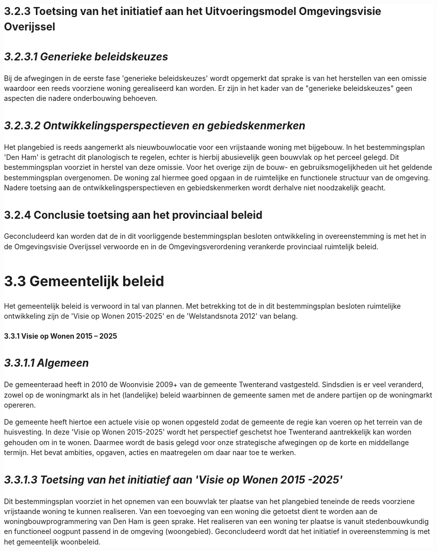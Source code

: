 ## **3.2.3 Toetsing van het initiatief aan het Uitvoeringsmodel Omgevingsvisie Overijssel**

## *3.2.3.1 Generieke beleidskeuzes*

Bij de afwegingen in de eerste fase 'generieke beleidskeuzes' wordt opgemerkt dat sprake is van het herstellen van een omissie waardoor een reeds voorziene woning gerealiseerd kan worden. Er zijn in het kader van de "generieke beleidskeuzes" geen aspecten die nadere onderbouwing behoeven.

## *3.2.3.2 Ontwikkelingsperspectieven en gebiedskenmerken*

Het plangebied is reeds aangemerkt als nieuwbouwlocatie voor een vrijstaande woning met bijgebouw. In het bestemmingsplan 'Den Ham' is getracht dit planologisch te regelen, echter is hierbij abusievelijk geen bouwvlak op het perceel gelegd. Dit bestemmingsplan voorziet in herstel van deze omissie. Voor het overige zijn de bouw- en gebruiksmogelijkheden uit het geldende bestemmingsplan overgenomen. De woning zal hiermee goed opgaan in de ruimtelijke en functionele structuur van de omgeving. Nadere toetsing aan de ontwikkelingsperspectieven en gebiedskenmerken wordt derhalve niet noodzakelijk geacht.

## **3.2.4 Conclusie toetsing aan het provinciaal beleid**

Geconcludeerd kan worden dat de in dit voorliggende bestemmingsplan besloten ontwikkeling in overeenstemming is met het in de Omgevingsvisie Overijssel verwoorde en in de Omgevingsverordening verankerde provinciaal ruimtelijk beleid.

# <span id="page-11-0"></span>**3.3 Gemeentelijk beleid**

Het gemeentelijk beleid is verwoord in tal van plannen. Met betrekking tot de in dit bestemmingsplan besloten ruimtelijke ontwikkeling zijn de 'Visie op Wonen 2015-2025' en de 'Welstandsnota 2012' van belang.

#### **3.3.1 Visie op Wonen 2015 – 2025**

## *3.3.1.1 Algemeen*

De gemeenteraad heeft in 2010 de Woonvisie 2009+ van de gemeente Twenterand vastgesteld. Sindsdien is er veel veranderd, zowel op de woningmarkt als in het (landelijke) beleid waarbinnen de gemeente samen met de andere partijen op de woningmarkt opereren.

De gemeente heeft hiertoe een actuele visie op wonen opgesteld zodat de gemeente de regie kan voeren op het terrein van de huisvesting. In deze 'Visie op Wonen 2015-2025' wordt het perspectief geschetst hoe Twenterand aantrekkelijk kan worden gehouden om in te wonen. Daarmee wordt de basis gelegd voor onze strategische afwegingen op de korte en middellange termijn. Het bevat ambities, opgaven, acties en maatregelen om daar naar toe te werken.

## *3.3.1.3 Toetsing van het initiatief aan 'Visie op Wonen 2015 -2025'*

Dit bestemmingsplan voorziet in het opnemen van een bouwvlak ter plaatse van het plangebied teneinde de reeds voorziene vrijstaande woning te kunnen realiseren. Van een toevoeging van een woning die getoetst dient te worden aan de woningbouwprogrammering van Den Ham is geen sprake. Het realiseren van een woning ter plaatse is vanuit stedenbouwkundig en functioneel oogpunt passend in de omgeving (woongebied). Geconcludeerd wordt dat het initiatief in overeenstemming is met het gemeentelijk woonbeleid.
